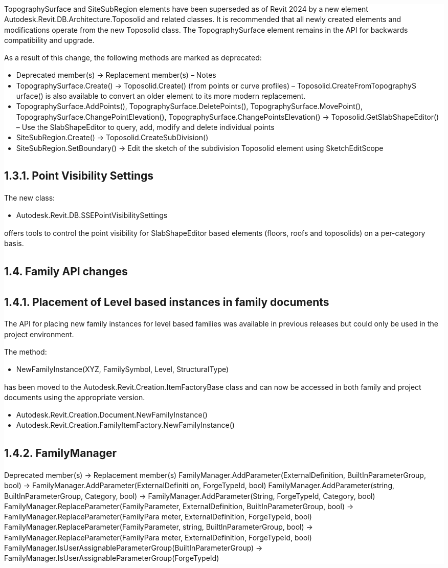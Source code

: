 TopographySurface and SiteSubRegion elements have been superseded as of Revit 2024 by a new element Autodesk.Revit.DB.Architecture.Toposolid and related classes. It is recommended that all newly created elements and modifications operate from the new Toposolid class. The TopographySurface element remains in the API for backwards compatibility and upgrade.

As a result of this change, the following methods are marked as deprecated:

- Deprecated member(s) &rarr; Replacement member(s) &ndash; Notes
- TopographySurface.Create()
&rarr; Toposolid.Create() (from points or curve profiles)
&ndash; Toposolid.CreateFromTopographyS urface() is also available to convert an older element to its more modern replacement.
- TopographySurface.AddPoints(),
TopographySurface.DeletePoints(),
TopographySurface.MovePoint(),
TopographySurface.ChangePointElevation(),
TopographySurface.ChangePointsElevation()
&rarr; Toposolid.GetSlabShapeEditor()
&ndash; Use the SlabShapeEditor to query, add, modify and delete individual points
- SiteSubRegion.Create()
&rarr; Toposolid.CreateSubDivision()
- SiteSubRegion.SetBoundary()
&rarr; Edit the sketch of the subdivision Toposolid element using SketchEditScope

<a name="4.1.3.1"></a><h2 class="new">1.3.1. Point Visibility Settings</h2>

The new class:

- Autodesk.Revit.DB.SSEPointVisibilitySettings

offers tools to control the point visibility for SlabShapeEditor based elements (floors, roofs and toposolids) on a per-category basis.

<a name="4.1.4"></a><h2 class="new">1.4. Family API changes</h2>

<a name="4.1.4.1"></a><h2 class="new">1.4.1. Placement of Level based instances in family documents</h2>

The API for placing new family instances for level based families was available in previous releases but could only be used in the project environment.

The method:

- NewFamilyInstance(XYZ, FamilySymbol, Level, StructuralType)

has been moved to the Autodesk.Revit.Creation.ItemFactoryBase class and can now be accessed in both family and project documents using the appropriate version.

- Autodesk.Revit.Creation.Document.NewFamilyInstance()
- Autodesk.Revit.Creation.FamilyItemFactory.NewFamilyInstance()

<a name="4.1.4.2"></a><h2 class="new">1.4.2. FamilyManager</h2>

Deprecated member(s) &rarr; Replacement member(s)
FamilyManager.AddParameter(ExternalDefinition, BuiltInParameterGroup, bool) &rarr; FamilyManager.AddParameter(ExternalDefiniti on, ForgeTypeId, bool)
FamilyManager.AddParameter(string, BuiltInParameterGroup, Category, bool) &rarr; FamilyManager.AddParameter(String, ForgeTypeId, Category, bool)
FamilyManager.ReplaceParameter(FamilyParameter, ExternalDefinition, BuiltInParameterGroup, bool) &rarr; FamilyManager.ReplaceParameter(FamilyPara meter, ExternalDefinition, ForgeTypeId, bool)
FamilyManager.ReplaceParameter(FamilyParameter, string, BuiltInParameterGroup, bool) &rarr; FamilyManager.ReplaceParameter(FamilyPara meter, ExternalDefinition, ForgeTypeId, bool)
FamilyManager.IsUserAssignableParameterGroup(BuiltInParameterGroup) &rarr; FamilyManager.IsUserAssignableParameterGroup(ForgeTypeId)
